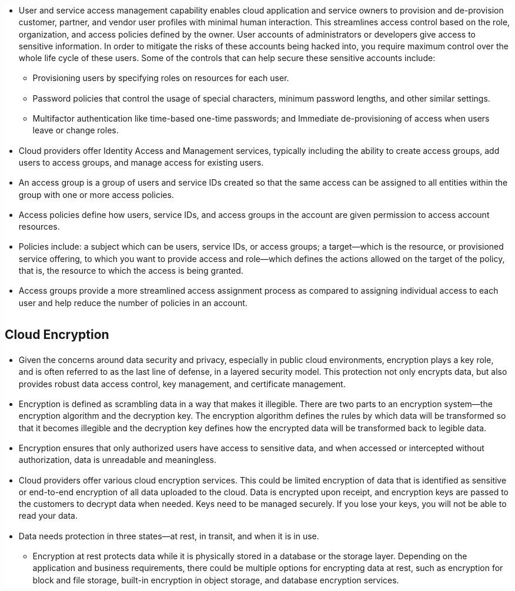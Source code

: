   - User and service access management capability enables cloud application and service owners to provision and de-provision customer, partner, and vendor user profiles with minimal human interaction. This streamlines access control based on the role, organization, and access policies defined by the owner. User accounts of administrators or developers give access to sensitive information. In order to mitigate the risks of these accounts being hacked into, you require maximum control over the whole life cycle of these users. Some of the controls that can help secure these sensitive accounts include:
    
    - Provisioning users by specifying roles on resources for each user.

    - Password policies that control the usage of special characters, minimum password lengths, and other similar settings.

    - Multifactor authentication like time-based one-time passwords; and Immediate de-provisioning of access when users leave or change roles.

- Cloud providers offer Identity Access and Management services, typically including the ability to create access groups, add users to access groups, and manage access for existing users.

- An access group is a group of users and service IDs created so that the same access can be assigned to all entities within the group with one or more access policies.

- Access policies define how users, service IDs, and access groups in the account are given permission to access account resources.

- Policies include: a subject which can be users, service IDs, or access groups; a target—which is the resource, or provisioned service offering, to which you want to provide access and role—which defines the actions allowed on the target of the policy, that is, the resource to which the access is being granted.

- Access groups provide a more streamlined access assignment process as compared to assigning individual access to each user and help reduce the number of policies in an account.

## **Cloud Encryption**

- Given the concerns around data security and privacy, especially in public cloud environments, encryption plays a key role, and is often referred to as the last line of defense, in a layered security model. This protection not only encrypts data, but also provides robust data access control, key management, and certificate management.

- Encryption is defined as scrambling data in a way that makes it illegible. There are two parts to an encryption system—the encryption algorithm and the decryption key. The encryption algorithm defines the rules by which data will be transformed so that it becomes illegible and the decryption key defines how the encrypted data will be transformed back to legible data.

- Encryption ensures that only authorized users have access to sensitive data, and when accessed or intercepted without authorization, data is unreadable and meaningless.

- Cloud providers offer various cloud encryption services. This could be limited encryption of data that is identified as sensitive or end-to-end encryption of all data uploaded to the cloud. Data is encrypted upon receipt, and encryption keys are passed to the customers to decrypt data when needed. Keys need to be managed securely. If you lose your keys, you will not be able to read your data.

- Data needs protection in three states—at rest, in transit, and when it is in use.

  - Encryption at rest protects data while it is physically stored in a database or the storage layer. Depending on the application and business requirements, there could be multiple options for encrypting data at rest, such as encryption for block and file storage, built-in encryption in object storage, and database encryption services.
